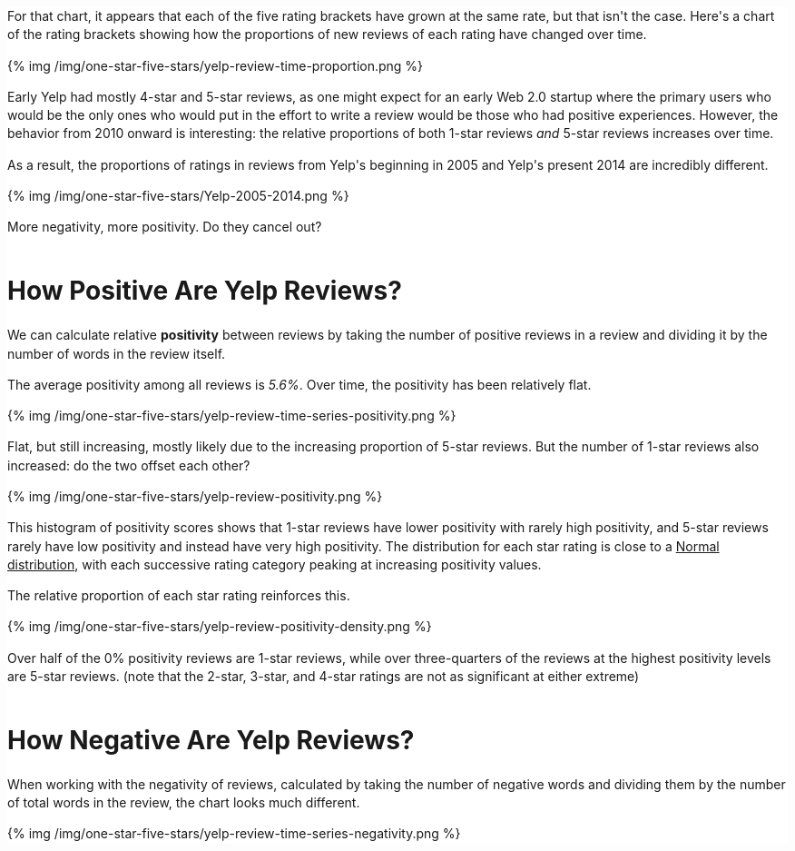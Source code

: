 For that chart, it appears that each of the five rating brackets have grown at the same rate, but that isn't the case. Here's a chart of the rating brackets showing how the proportions of new reviews of each rating have changed over time.

{% img /img/one-star-five-stars/yelp-review-time-proportion.png %}

Early Yelp had mostly 4-star and 5-star reviews, as one might expect for an early Web 2.0 startup where the primary users who would be the only ones who would put in the effort to write a review would be those who had positive experiences. However, the behavior from 2010 onward is interesting: the relative proportions of both 1-star reviews *and* 5-star reviews increases over time.

As a result, the proportions of ratings in reviews from Yelp's beginning in 2005 and Yelp's present 2014 are incredibly different.

{% img /img/one-star-five-stars/Yelp-2005-2014.png %}

More negativity, more positivity. Do they cancel out?

# <span><i class="fa fa-heart"></i></span> How Positive Are Yelp Reviews?

We can calculate relative **positivity** between reviews by taking the number of positive reviews in a review and dividing it by the number of words in the review itself.

The average positivity among all reviews is *5.6%*. Over time, the positivity has been relatively flat.

{% img /img/one-star-five-stars/yelp-review-time-series-positivity.png %}

Flat, but still increasing, mostly likely due to the increasing proportion of 5-star reviews. But the number of 1-star reviews also increased: do the two offset each other?

{% img /img/one-star-five-stars/yelp-review-positivity.png %}

This histogram of positivity scores shows that 1-star reviews have lower positivity with rarely high positivity, and 5-star reviews rarely have low positivity and instead have very high positivity. The distribution for each star rating is close to a [Normal distribution](http://en.wikipedia.org/wiki/Normal_distribution), with each successive rating category peaking at increasing positivity values.

The relative proportion of each star rating reinforces this.

{% img /img/one-star-five-stars/yelp-review-positivity-density.png %}

Over half of the 0% positivity reviews are 1-star reviews, while over three-quarters of the reviews at the highest positivity levels are 5-star reviews. (note that the 2-star, 3-star, and 4-star ratings are not as significant at either extreme)

# <span><i class="fa fa-meh-o"></i></span> How Negative Are Yelp Reviews?

When working with the negativity of reviews, calculated by taking the number of negative words and dividing them by the number of total words in the review, the chart looks much different.

{% img /img/one-star-five-stars/yelp-review-time-series-negativity.png %}
